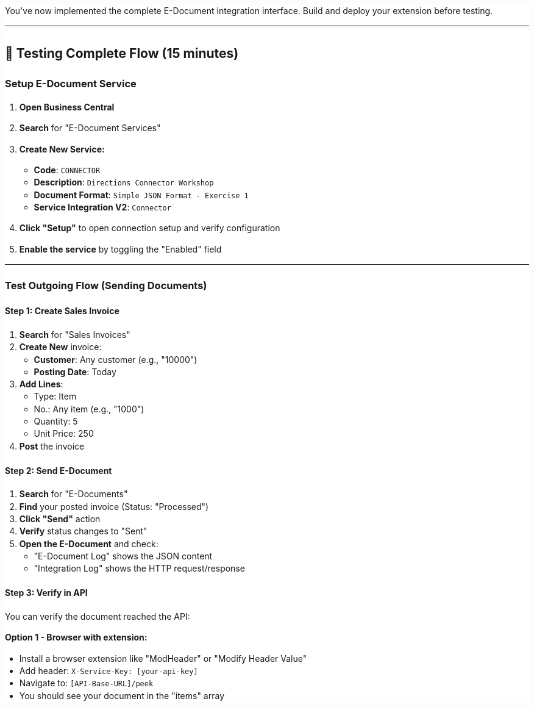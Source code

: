 You've now implemented the complete E-Document integration interface. Build and deploy your extension before testing.

---

## 🧪 Testing Complete Flow (15 minutes)

### Setup E-Document Service

1. **Open Business Central**

2. **Search** for "E-Document Services"

3. **Create New Service:**
   - **Code**: `CONNECTOR`
   - **Description**: `Directions Connector Workshop`
   - **Document Format**: `Simple JSON Format - Exercise 1`
   - **Service Integration V2**: `Connector`

4. **Click "Setup"** to open connection setup and verify configuration

5. **Enable the service** by toggling the "Enabled" field

---

### Test Outgoing Flow (Sending Documents)

#### Step 1: Create Sales Invoice

1. **Search** for "Sales Invoices"
2. **Create New** invoice:
   - **Customer**: Any customer (e.g., "10000")
   - **Posting Date**: Today
3. **Add Lines**:
   - Type: Item
   - No.: Any item (e.g., "1000")
   - Quantity: 5
   - Unit Price: 250
4. **Post** the invoice

#### Step 2: Send E-Document

1. **Search** for "E-Documents"
2. **Find** your posted invoice (Status: "Processed")
3. **Click "Send"** action
4. **Verify** status changes to "Sent"
5. **Open the E-Document** and check:
   - "E-Document Log" shows the JSON content
   - "Integration Log" shows the HTTP request/response

#### Step 3: Verify in API

You can verify the document reached the API:

**Option 1 - Browser with extension:**
- Install a browser extension like "ModHeader" or "Modify Header Value"
- Add header: `X-Service-Key: [your-api-key]`
- Navigate to: `[API-Base-URL]/peek`
- You should see your document in the "items" array
